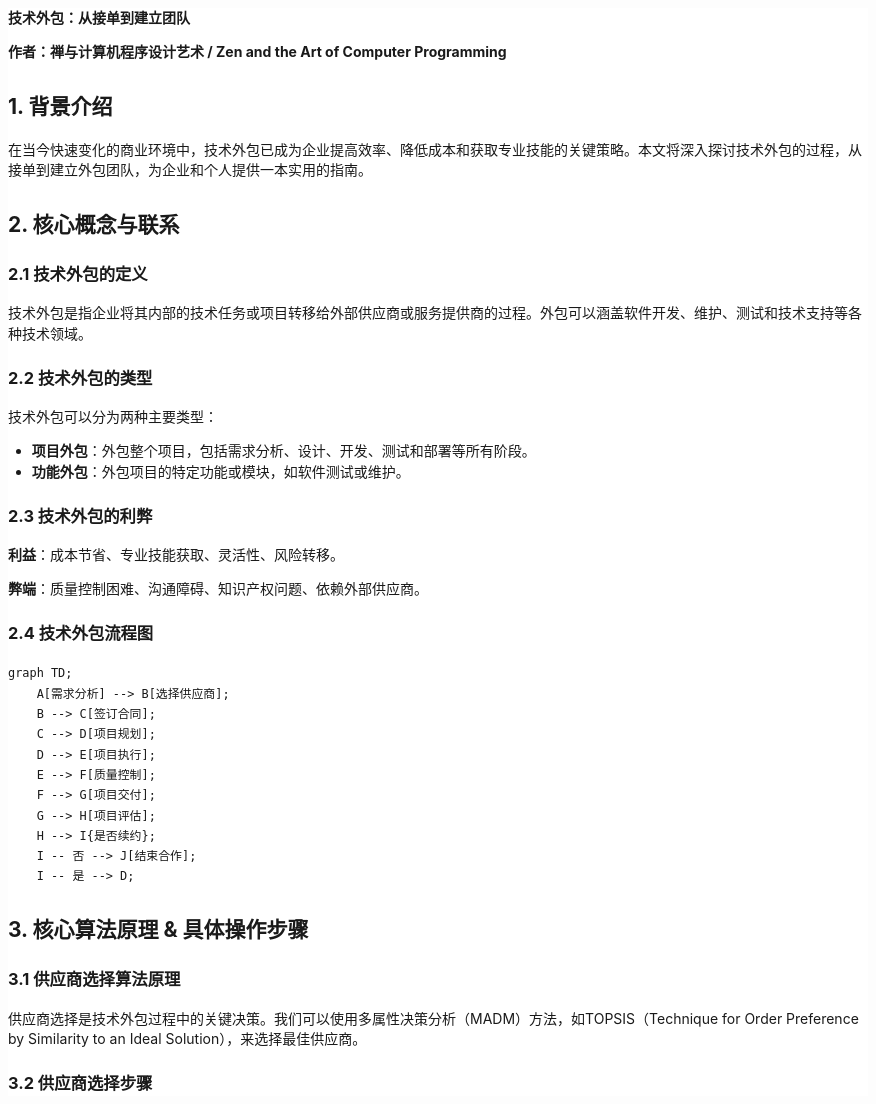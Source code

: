                  

**技术外包：从接单到建立团队**

**作者：禅与计算机程序设计艺术 / Zen and the Art of Computer Programming**

## 1. 背景介绍

在当今快速变化的商业环境中，技术外包已成为企业提高效率、降低成本和获取专业技能的关键策略。本文将深入探讨技术外包的过程，从接单到建立外包团队，为企业和个人提供一本实用的指南。

## 2. 核心概念与联系

### 2.1 技术外包的定义

技术外包是指企业将其内部的技术任务或项目转移给外部供应商或服务提供商的过程。外包可以涵盖软件开发、维护、测试和技术支持等各种技术领域。

### 2.2 技术外包的类型

技术外包可以分为两种主要类型：

- **项目外包**：外包整个项目，包括需求分析、设计、开发、测试和部署等所有阶段。
- **功能外包**：外包项目的特定功能或模块，如软件测试或维护。

### 2.3 技术外包的利弊

**利益**：成本节省、专业技能获取、灵活性、风险转移。

**弊端**：质量控制困难、沟通障碍、知识产权问题、依赖外部供应商。

### 2.4 技术外包流程图

```mermaid
graph TD;
    A[需求分析] --> B[选择供应商];
    B --> C[签订合同];
    C --> D[项目规划];
    D --> E[项目执行];
    E --> F[质量控制];
    F --> G[项目交付];
    G --> H[项目评估];
    H --> I{是否续约};
    I -- 否 --> J[结束合作];
    I -- 是 --> D;
```

## 3. 核心算法原理 & 具体操作步骤

### 3.1 供应商选择算法原理

供应商选择是技术外包过程中的关键决策。我们可以使用多属性决策分析（MADM）方法，如TOPSIS（Technique for Order Preference by Similarity to an Ideal Solution），来选择最佳供应商。

### 3.2 供应商选择步骤

